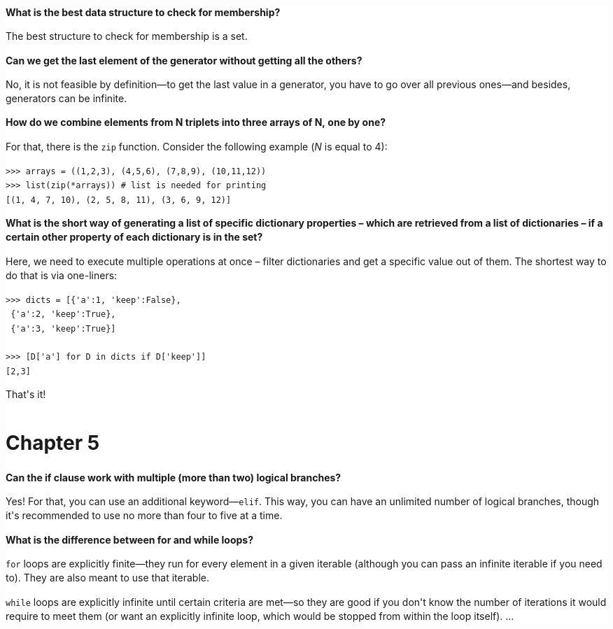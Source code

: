 **What is the best data structure to check for membership?**

The best structure to check for membership is a set.

**Can we get the last element of the generator without getting all the others?**

No, it is not feasible by definition—to get the last value in a generator, you have to go over all previous ones—and besides, generators can be infinite.

**How do we combine elements from N triplets into three arrays of N, one by one?**

For that, there is the `zip` function. Consider the following example (*N* is equal to 4):

```
>>> arrays = ((1,2,3), (4,5,6), (7,8,9), (10,11,12))
>>> list(zip(*arrays)) # list is needed for printing
[(1, 4, 7, 10), (2, 5, 8, 11), (3, 6, 9, 12)]
```

**What is the short way of generating a list of specific dictionary properties – which are retrieved from a list of dictionaries – if a certain other property of each dictionary is in the set?**

Here, we need to execute multiple operations at once – filter dictionaries and get a specific value out of them. The shortest way to do that is via one-liners:

```
>>> dicts = [{'a':1, 'keep':False},
 {'a':2, 'keep':True},
 {'a':3, 'keep':True}]

>>> [D['a'] for D in dicts if D['keep']]
[2,3]
```

That's it!

<link href="Styles/Style00.css" rel="stylesheet" type="text/css"> <link href="Styles/Style01.css" rel="stylesheet" type="text/css"> <link href="Styles/Style02.css" rel="stylesheet" type="text/css"> <link href="Styles/Style03.css" rel="stylesheet" type="text/css">     

# Chapter 5

**Can the if clause work with multiple (more than two) logical branches?**

Yes! For that, you can use an additional keyword—`elif`. This way, you can have an unlimited number of logical branches, though it's recommended to use no more than four to five at a time.

**What is the difference between for and while loops?**

`for` loops are explicitly finite—they run for every element in a given iterable (although you can pass an infinite iterable if you need to). They are also meant to use that iterable. 

`while` loops are explicitly infinite until certain criteria are met—so they are good if you don't know the number of iterations it would require to meet them (or want an explicitly infinite loop, which would be stopped from within the loop itself). ...

<link href="Styles/Style00.css" rel="stylesheet" type="text/css"> <link href="Styles/Style01.css" rel="stylesheet" type="text/css"> <link href="Styles/Style02.css" rel="stylesheet" type="text/css"> <link href="Styles/Style03.css" rel="stylesheet" type="text/css">     

